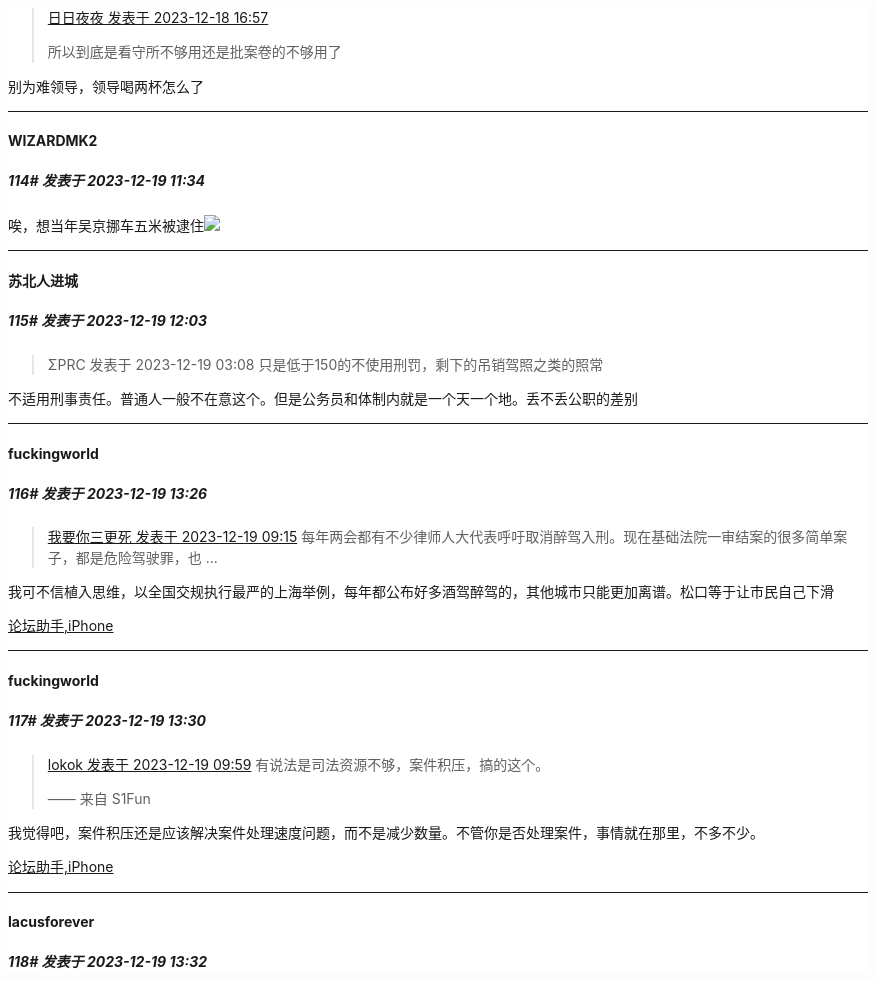 <blockquote><a href="httphttps://bbs.saraba1st.com/2b/forum.php?mod=redirect&amp;goto=findpost&amp;pid=63366374&amp;ptid=2164574" target="_blank">日日夜夜 发表于 2023-12-18 16:57</a>

所以到底是看守所不够用还是批案卷的不够用了</blockquote>
别为难领导，领导喝两杯怎么了


*****

####  WIZARDMK2  
##### 114#       发表于 2023-12-19 11:34

唉，想当年吴京挪车五米被逮住<img src="https://static.saraba1st.com/image/smiley/face2017/049.png" referrerpolicy="no-referrer">


*****

####  苏北人进城  
##### 115#       发表于 2023-12-19 12:03

<blockquote>ΣPRC 发表于 2023-12-19 03:08
只是低于150的不使用刑罚，剩下的吊销驾照之类的照常</blockquote>
不适用刑事责任。普通人一般不在意这个。但是公务员和体制内就是一个天一个地。丢不丢公职的差别


*****

####  fuckingworld  
##### 116#       发表于 2023-12-19 13:26

<blockquote><a href="httphttps://bbs.saraba1st.com/2b/forum.php?mod=redirect&amp;goto=findpost&amp;pid=63372298&amp;ptid=2164574" target="_blank">我要你三更死 发表于 2023-12-19 09:15</a>
每年两会都有不少律师人大代表呼吁取消醉驾入刑。现在基础法院一审结案的很多简单案子，都是危险驾驶罪，也 ...</blockquote>
我可不信植入思维，以全国交规执行最严的上海举例，每年都公布好多酒驾醉驾的，其他城市只能更加离谱。松口等于让市民自己下滑

[论坛助手,iPhone](https://bbs.saraba1st.com/2b/forum.php?mod=viewthread&amp;tid=2029836)

*****

####  fuckingworld  
##### 117#       发表于 2023-12-19 13:30

<blockquote><a href="httphttps://bbs.saraba1st.com/2b/forum.php?mod=redirect&amp;goto=findpost&amp;pid=63372781&amp;ptid=2164574" target="_blank">lokok 发表于 2023-12-19 09:59</a>
有说法是司法资源不够，案件积压，搞的这个。

—— 来自 S1Fun</blockquote>
我觉得吧，案件积压还是应该解决案件处理速度问题，而不是减少数量。不管你是否处理案件，事情就在那里，不多不少。

[论坛助手,iPhone](https://bbs.saraba1st.com/2b/forum.php?mod=viewthread&amp;tid=2029836)

*****

####  lacusforever  
##### 118#       发表于 2023-12-19 13:32
